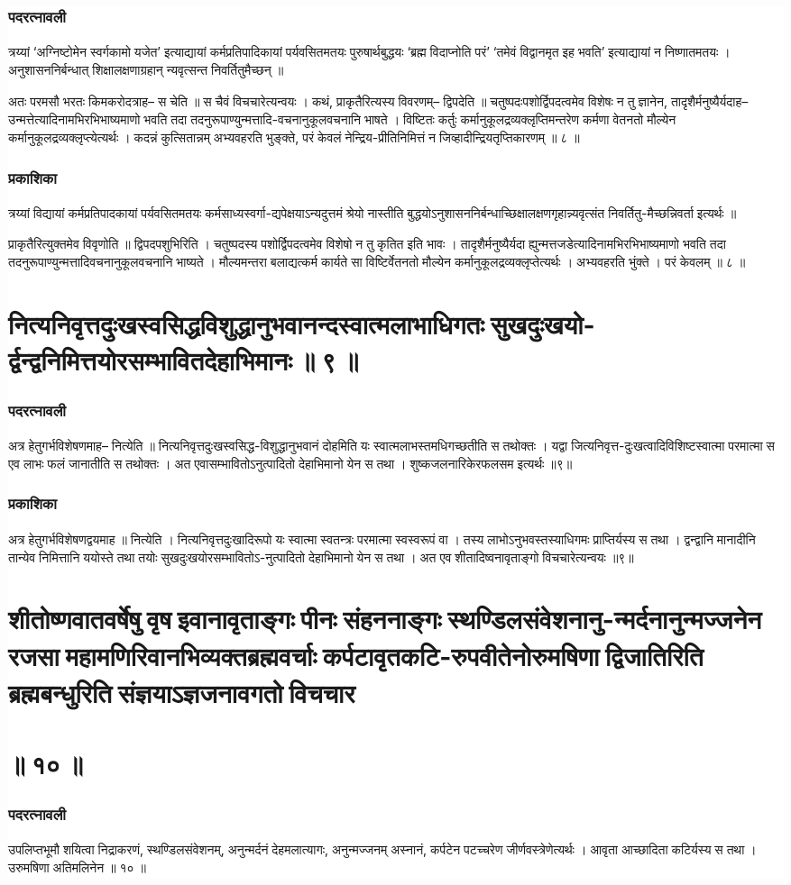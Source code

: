 ### **पदरत्नावली**

त्रय्यां ‘अग्निष्टोमेन स्वर्गकामो यजेत’ इत्याद्यायां कर्मप्रतिपादिकायां पर्यवसितमतयः पुरुषार्थबुद्धयः ‘ब्रह्म विदाप्नोति परं’ ‘तमेवं विद्वानमृत इह भवति’ इत्याद्यायां न निष्णातमतयः । अनुशासननिर्बन्धात् शिक्षालक्षणाग्रहान् न्यवृत्सन्त निवर्तितुमैच्छन् ॥

अतः परमसौ भरतः किमकरोदत्राह– स चेति ॥ स चैवं विचचारेत्यन्वयः । कथं, प्राकृतैरित्यस्य विवरणम्– द्विपदेति ॥ चतुष्पदःपशोर्द्विपदत्वमेव विशेषः न तु ज्ञानेन, तादृशैर्मनुष्यैर्यदाह– उन्मत्तेत्यादिनामभिरभिभाष्यमाणो भवति तदा तदनुरूपाण्युन्मत्तादि-वचनानुकूलवचनानि भाषते । विष्टितः कर्तुः कर्मानुकूलद्रव्यक्लृप्तिमन्तरेण कर्मणा वेतनतो मौल्येन कर्मानुकूलद्रव्यक्लृप्त्येत्यर्थः । कदन्नं कुत्सितान्नम् अभ्यवहरति भुङ्क्ते, परं केवलं नेन्द्रिय-प्रीतिनिमित्तं न जिव्हादीन्द्रियतृप्तिकारणम् ॥ ८ ॥

### **प्रकाशिका**

त्रय्यां विद्यायां कर्मप्रतिपादकायां पर्यवसितमतयः कर्मसाध्यस्वर्गा-द्यपेक्षयाऽन्यदुत्तमं श्रेयो नास्तीति बुद्धयोऽनुशासननिर्बन्धाच्छिक्षालक्षणगृहान्न्यवृत्संत निवर्तितु-मैच्छन्निवर्ता इत्यर्थः ॥

प्राकृतैरित्युक्तमेव विवृणोति ॥ द्विपदपशुभिरिति । चतुष्पदस्य पशोर्द्विपदत्वमेव विशेषो न तु कृतित इति भावः । तादृशैर्मनुष्यैर्यदा ह्युन्मत्तजडेत्यादिनामभिरभिभाष्यमाणो भवति तदा तदनुरूपाण्युन्मत्तादिवचनानुकूलवचनानि भाष्यते । मौल्यमन्तरा बलाद्यत्कर्म कार्यते सा विष्टिर्वेतनतो मौल्येन कर्मानुकूलद्रव्यक्लृप्तेत्यर्थः । अभ्यवहरति भुंक्ते । परं केवलम् ॥ ८ ॥

# **नित्यनिवृत्तदुःखस्वसिद्धविशुद्धानुभवानन्दस्वात्मलाभाधिगतः सुखदुःखयो-र्द्वन्द्वनिमित्तयोरसम्भावितदेहाभिमानः ॥ ९ ॥**

### **पदरत्नावली**

अत्र हेतुगर्भविशेषणमाह– नित्येति ॥ नित्यनिवृत्तदुःखस्वसिद्ध-विशुद्धानुभवानं दोहमिति यः स्वात्मलाभस्तमधिगच्छतीति स तथोक्तः । यद्वा जित्यनिवृत्त-दुःखत्वादिविशिष्टस्वात्मा परमात्मा स एव लाभः फलं जानातीति स तथोक्तः । अत एवासम्भावितोऽनुत्पादितो देहाभिमानो येन स तथा । शुष्कजलनारिकेरफलसम इत्यर्थः ॥९॥

### **प्रकाशिका**

अत्र हेतुगर्भविशेषणद्वयमाह ॥ नित्येति । नित्यनिवृत्तदुःखादिरूपो यः स्वात्मा स्वतन्त्रः परमात्मा स्वस्वरूपं वा । तस्य लाभोऽनुभवस्तस्याधिगमः प्राप्तिर्यस्य स तथा । द्वन्द्वानि मानादीनि तान्येव निमित्तानि ययोस्ते तथा तयोः सुखदुःखयोरसम्भावितोऽ-नुत्पादितो देहाभिमानो येन स तथा । अत एव शीतादिष्वनावृताङ्गो विचचारेत्यन्वयः ॥९॥

# **शीतोष्णवातवर्षेषु वृष इवानावृताङ्गः पीनः संहननाङ्गः स्थण्डिलसंवेशनानु-न्मर्दनानुन्मज्जनेन रजसा महामणिरिवानभिव्यक्तब्रह्मवर्चाः कर्पटावृतकटि-रुपवीतेनोरुमषिणा द्विजातिरिति ब्रह्मबन्धुरिति संज्ञयाऽज्ञजनावगतो विचचार**

# **॥ १० ॥**

### **पदरत्नावली**

उपलिप्तभूमौ शयित्वा निद्राकरणं, स्थण्डिलसंवेशनम्, अनुन्मर्दनं देहमलात्यागः, अनुन्मज्जनम् अस्नानं, कर्पटेन पटच्चरेण जीर्णवस्त्रेणेत्यर्थः । आवृता आच्छादिता कटिर्यस्य स तथा । उरुमषिणा अतिमलिनेन ॥ १० ॥
